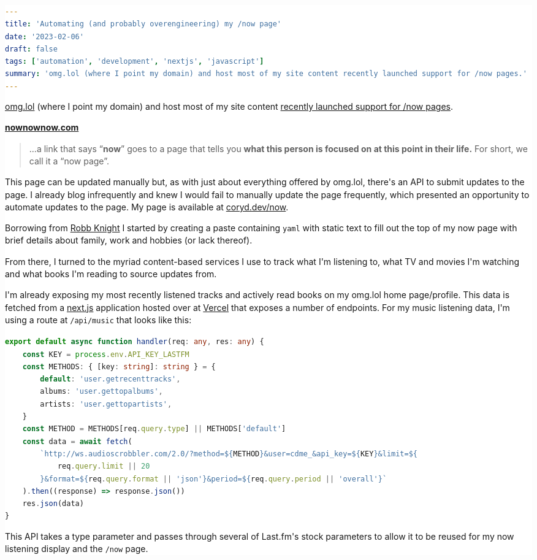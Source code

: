 ```yaml
---
title: 'Automating (and probably overengineering) my /now page'
date: '2023-02-06'
draft: false
tags: ['automation', 'development', 'nextjs', 'javascript']
summary: 'omg.lol (where I point my domain) and host most of my site content recently launched support for /now pages.'
---
```


[omg.lol](https://home.omg.lol) (where I point my domain) and host most of my site content [recently launched support for /now pages](https://omglol.news/2023/01/16/now-pages-are-here).

**[nownownow.com](https://nownownow.com)**

> ...a link that says “**now**” goes to a page that tells you **what this person is focused on at this point in their life.** For short, we call it a “now page”.

This page can be updated manually but, as with just about everything offered by omg.lol, there's an API to submit updates to the page. I already blog infrequently and knew I would fail to manually update the page frequently, which presented an opportunity to automate updates to the page. My page is available at [coryd.dev/now](https://coryd.dev/now).

Borrowing from [Robb Knight](https://rknight.me) I started by creating a paste containing `yaml` with static text to fill out the top of my now page with brief details about family, work and hobbies (or lack thereof).

From there, I turned to the myriad content-based services I use to track what I'm listening to, what TV and movies I'm watching and what books I'm reading to source updates from.

I'm already exposing my most recently listened tracks and actively read books on my omg.lol home page/profile. This data is fetched from a [next.js](https://nextjs.org) application hosted over at [Vercel](https://vercel.com) that exposes a number of endpoints. For my music listening data, I'm using a route at `/api/music` that looks like this:

```typescript
export default async function handler(req: any, res: any) {
    const KEY = process.env.API_KEY_LASTFM
    const METHODS: { [key: string]: string } = {
        default: 'user.getrecenttracks',
        albums: 'user.gettopalbums',
        artists: 'user.gettopartists',
    }
    const METHOD = METHODS[req.query.type] || METHODS['default']
    const data = await fetch(
        `http://ws.audioscrobbler.com/2.0/?method=${METHOD}&user=cdme_&api_key=${KEY}&limit=${
            req.query.limit || 20
        }&format=${req.query.format || 'json'}&period=${req.query.period || 'overall'}`
    ).then((response) => response.json())
    res.json(data)
}
```

This API takes a type parameter and passes through several of Last.fm's stock parameters to allow it to be reused for my now listening display and the `/now` page.
